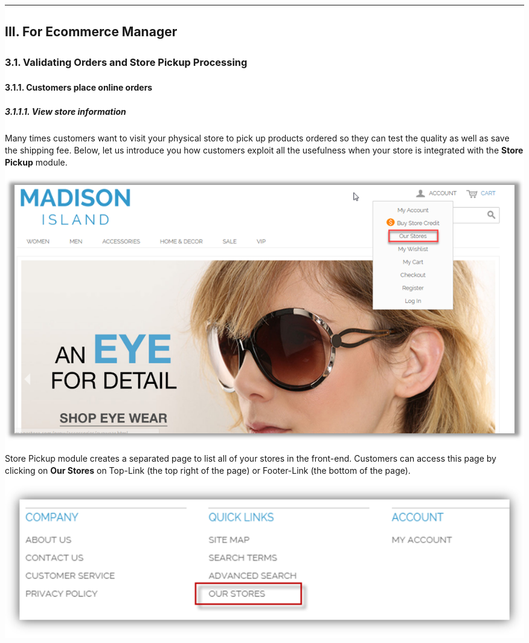---------------------------------------
## III. For Ecommerce Manager
###  3.1. Validating Orders and Store Pickup Processing
####   3.1.1. Customers place online  orders
##### 3.1.1.1. View store information

Many times customers want to visit your physical store to pick up products ordered so they can test the quality as well as save the shipping fee. Below, let us introduce you how customers exploit all the usefulness when your store is integrated with the **Store Pickup** module.

![](./Image_EcommerceManagementM1/image006.png)
	
Store Pickup module creates a separated page to list all of your stores in the front-end. Customers can access this page by clicking on **Our Stores** on Top-Link (the top right of the page) or Footer-Link (the bottom of the page).

![](./Image_EcommerceManagementM1/image008.png)
